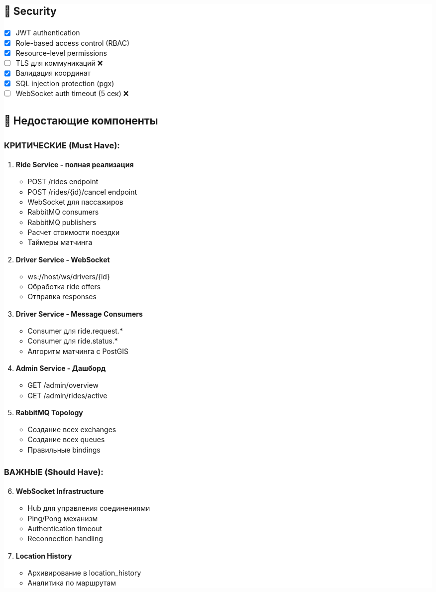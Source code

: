 ## 🔐 Security

- [x] JWT authentication
- [x] Role-based access control (RBAC)
- [x] Resource-level permissions
- [ ] TLS для коммуникаций ❌
- [x] Валидация координат
- [x] SQL injection protection (pgx)
- [ ] WebSocket auth timeout (5 сек) ❌

## 📝 Недостающие компоненты

### КРИТИЧЕСКИЕ (Must Have):

1. **Ride Service - полная реализация**
   - POST /rides endpoint
   - POST /rides/{id}/cancel endpoint
   - WebSocket для пассажиров
   - RabbitMQ consumers
   - RabbitMQ publishers
   - Расчет стоимости поездки
   - Таймеры матчинга

2. **Driver Service - WebSocket**
   - ws://host/ws/drivers/{id}
   - Обработка ride offers
   - Отправка responses

3. **Driver Service - Message Consumers**
   - Consumer для ride.request.*
   - Consumer для ride.status.*
   - Алгоритм матчинга с PostGIS

4. **Admin Service - Дашборд**
   - GET /admin/overview
   - GET /admin/rides/active

5. **RabbitMQ Topology**
   - Создание всех exchanges
   - Создание всех queues
   - Правильные bindings

### ВАЖНЫЕ (Should Have):

6. **WebSocket Infrastructure**
   - Hub для управления соединениями
   - Ping/Pong механизм
   - Authentication timeout
   - Reconnection handling

7. **Location History**
   - Архивирование в location_history
   - Аналитика по маршрутам
